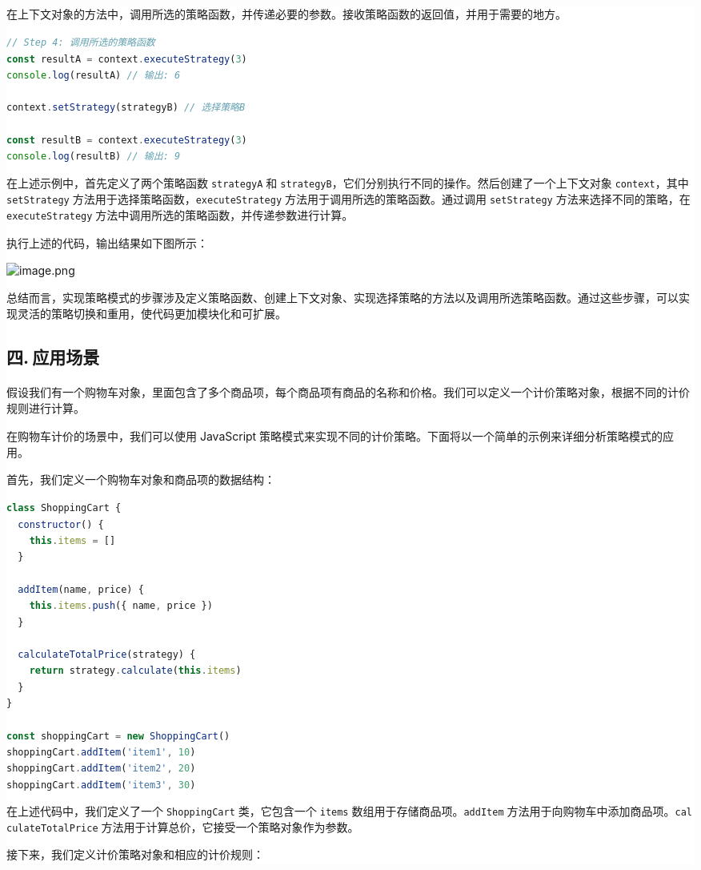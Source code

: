 在上下文对象的方法中，调用所选的策略函数，并传递必要的参数。接收策略函数的返回值，并用于需要的地方。

```javascript
// Step 4: 调用所选的策略函数
const resultA = context.executeStrategy(3)
console.log(resultA) // 输出: 6

context.setStrategy(strategyB) // 选择策略B

const resultB = context.executeStrategy(3)
console.log(resultB) // 输出: 9
```

在上述示例中，首先定义了两个策略函数 `strategyA` 和 `strategyB`，它们分别执行不同的操作。然后创建了一个上下文对象 `context`，其中 `setStrategy` 方法用于选择策略函数，`executeStrategy` 方法用于调用所选的策略函数。通过调用 `setStrategy` 方法来选择不同的策略，在 `executeStrategy` 方法中调用所选的策略函数，并传递参数进行计算。

执行上述的代码，输出结果如下图所示：

![image.png](https://p6-juejin.byteimg.com/tos-cn-i-k3u1fbpfcp/4f661705d3de46519ff2d48827b75480~tplv-k3u1fbpfcp-jj-mark:0:0:0:0:q75.image#?w=800&h=150&s=17215&e=png&b=181818)

总结而言，实现策略模式的步骤涉及定义策略函数、创建上下文对象、实现选择策略的方法以及调用所选策略函数。通过这些步骤，可以实现灵活的策略切换和重用，使代码更加模块化和可扩展。

## 四. 应用场景

假设我们有一个购物车对象，里面包含了多个商品项，每个商品项有商品的名称和价格。我们可以定义一个计价策略对象，根据不同的计价规则进行计算。

在购物车计价的场景中，我们可以使用 JavaScript 策略模式来实现不同的计价策略。下面将以一个简单的示例来详细分析策略模式的应用。

首先，我们定义一个购物车对象和商品项的数据结构：

```javascript
class ShoppingCart {
  constructor() {
    this.items = []
  }

  addItem(name, price) {
    this.items.push({ name, price })
  }

  calculateTotalPrice(strategy) {
    return strategy.calculate(this.items)
  }
}

const shoppingCart = new ShoppingCart()
shoppingCart.addItem('item1', 10)
shoppingCart.addItem('item2', 20)
shoppingCart.addItem('item3', 30)
```

在上述代码中，我们定义了一个 `ShoppingCart` 类，它包含一个 `items` 数组用于存储商品项。`addItem` 方法用于向购物车中添加商品项。`calculateTotalPrice` 方法用于计算总价，它接受一个策略对象作为参数。

接下来，我们定义计价策略对象和相应的计价规则：

